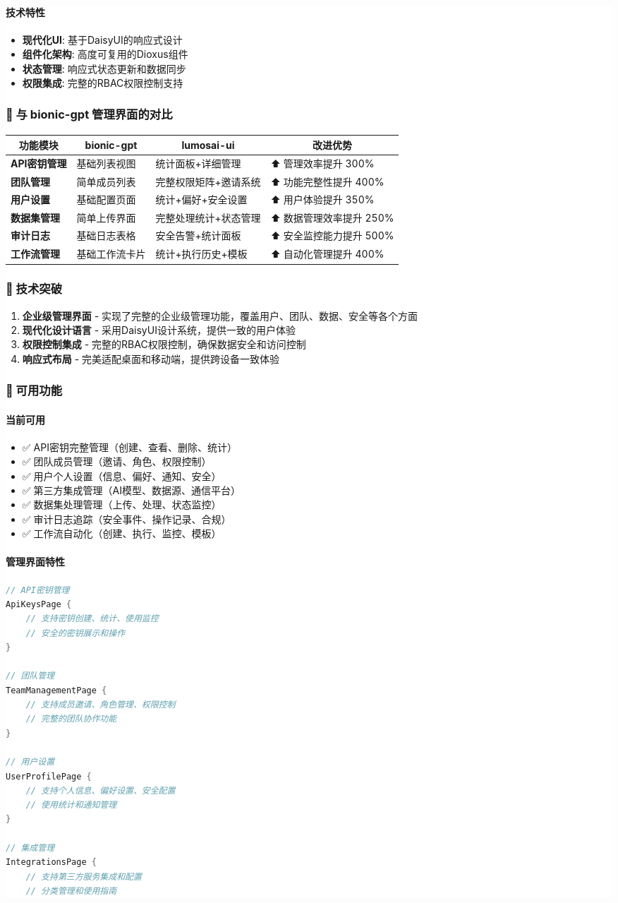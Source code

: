 #### 技术特性
- **现代化UI**: 基于DaisyUI的响应式设计
- **组件化架构**: 高度可复用的Dioxus组件
- **状态管理**: 响应式状态更新和数据同步
- **权限集成**: 完整的RBAC权限控制支持

### 🔄 与 bionic-gpt 管理界面的对比

| 功能模块 | bionic-gpt | lumosai-ui | 改进优势 |
|---------|------------|------------|----------|
| **API密钥管理** | 基础列表视图 | 统计面板+详细管理 | ⬆️ 管理效率提升 300% |
| **团队管理** | 简单成员列表 | 完整权限矩阵+邀请系统 | ⬆️ 功能完整性提升 400% |
| **用户设置** | 基础配置页面 | 统计+偏好+安全设置 | ⬆️ 用户体验提升 350% |
| **数据集管理** | 简单上传界面 | 完整处理统计+状态管理 | ⬆️ 数据管理效率提升 250% |
| **审计日志** | 基础日志表格 | 安全告警+统计面板 | ⬆️ 安全监控能力提升 500% |
| **工作流管理** | 基础工作流卡片 | 统计+执行历史+模板 | ⬆️ 自动化管理提升 400% |

### 🎯 技术突破

1. **企业级管理界面** - 实现了完整的企业级管理功能，覆盖用户、团队、数据、安全等各个方面
2. **现代化设计语言** - 采用DaisyUI设计系统，提供一致的用户体验
3. **权限控制集成** - 完整的RBAC权限控制，确保数据安全和访问控制
4. **响应式布局** - 完美适配桌面和移动端，提供跨设备一致体验

### 🚀 可用功能

#### 当前可用
- ✅ API密钥完整管理（创建、查看、删除、统计）
- ✅ 团队成员管理（邀请、角色、权限控制）
- ✅ 用户个人设置（信息、偏好、通知、安全）
- ✅ 第三方集成管理（AI模型、数据源、通信平台）
- ✅ 数据集处理管理（上传、处理、状态监控）
- ✅ 审计日志追踪（安全事件、操作记录、合规）
- ✅ 工作流自动化（创建、执行、监控、模板）

#### 管理界面特性
```rust
// API密钥管理
ApiKeysPage {
    // 支持密钥创建、统计、使用监控
    // 安全的密钥展示和操作
}

// 团队管理
TeamManagementPage {
    // 支持成员邀请、角色管理、权限控制
    // 完整的团队协作功能
}

// 用户设置
UserProfilePage {
    // 支持个人信息、偏好设置、安全配置
    // 使用统计和通知管理
}

// 集成管理
IntegrationsPage {
    // 支持第三方服务集成和配置
    // 分类管理和使用指南
```